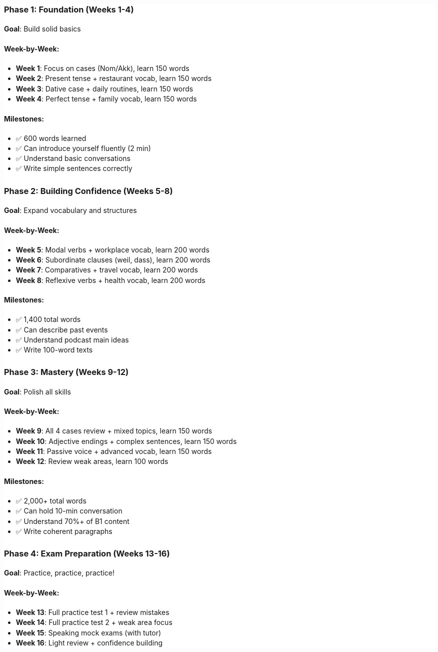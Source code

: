 ### Phase 1: Foundation (Weeks 1-4)
**Goal**: Build solid basics

#### Week-by-Week:
- **Week 1**: Focus on cases (Nom/Akk), learn 150 words
- **Week 2**: Present tense + restaurant vocab, learn 150 words
- **Week 3**: Dative case + daily routines, learn 150 words
- **Week 4**: Perfect tense + family vocab, learn 150 words

#### Milestones:
- ✅ 600 words learned
- ✅ Can introduce yourself fluently (2 min)
- ✅ Understand basic conversations
- ✅ Write simple sentences correctly

### Phase 2: Building Confidence (Weeks 5-8)
**Goal**: Expand vocabulary and structures

#### Week-by-Week:
- **Week 5**: Modal verbs + workplace vocab, learn 200 words
- **Week 6**: Subordinate clauses (weil, dass), learn 200 words
- **Week 7**: Comparatives + travel vocab, learn 200 words
- **Week 8**: Reflexive verbs + health vocab, learn 200 words

#### Milestones:
- ✅ 1,400 total words
- ✅ Can describe past events
- ✅ Understand podcast main ideas
- ✅ Write 100-word texts

### Phase 3: Mastery (Weeks 9-12)
**Goal**: Polish all skills

#### Week-by-Week:
- **Week 9**: All 4 cases review + mixed topics, learn 150 words
- **Week 10**: Adjective endings + complex sentences, learn 150 words
- **Week 11**: Passive voice + advanced vocab, learn 150 words
- **Week 12**: Review weak areas, learn 100 words

#### Milestones:
- ✅ 2,000+ total words
- ✅ Can hold 10-min conversation
- ✅ Understand 70%+ of B1 content
- ✅ Write coherent paragraphs

### Phase 4: Exam Preparation (Weeks 13-16)
**Goal**: Practice, practice, practice!

#### Week-by-Week:
- **Week 13**: Full practice test 1 + review mistakes
- **Week 14**: Full practice test 2 + weak area focus
- **Week 15**: Speaking mock exams (with tutor)
- **Week 16**: Light review + confidence building
